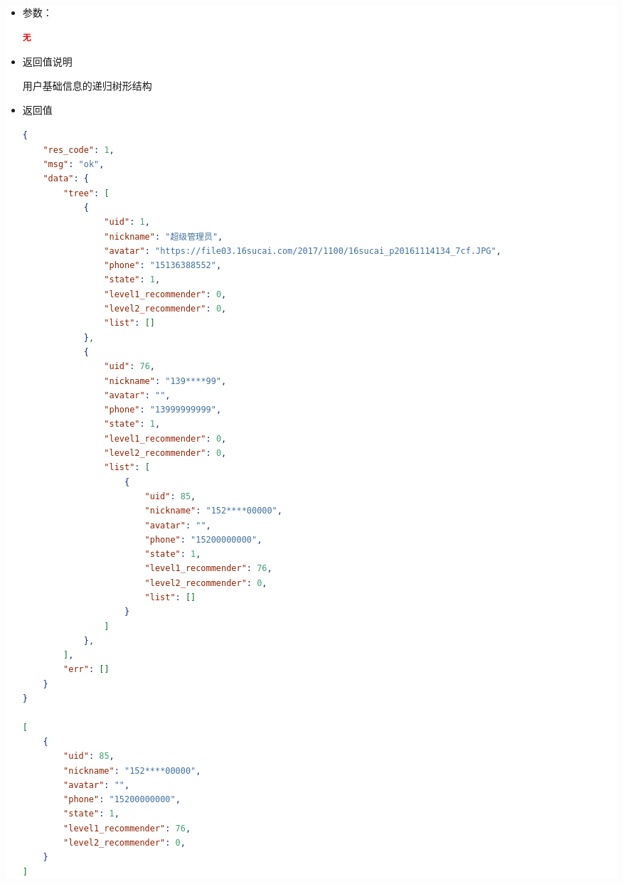 * 参数：

  ```json
  无
  ```

* 返回值说明

  用户基础信息的递归树形结构

* 返回值

  ```json
  {
      "res_code": 1,
      "msg": "ok",
      "data": {
          "tree": [
              {
                  "uid": 1,
                  "nickname": "超级管理员",
                  "avatar": "https://file03.16sucai.com/2017/1100/16sucai_p20161114134_7cf.JPG",
                  "phone": "15136388552",
                  "state": 1,
                  "level1_recommender": 0,
                  "level2_recommender": 0,
                  "list": []
              },
              {
                  "uid": 76,
                  "nickname": "139****99",
                  "avatar": "",
                  "phone": "13999999999",
                  "state": 1,
                  "level1_recommender": 0,
                  "level2_recommender": 0,
                  "list": [
                      {
                          "uid": 85,
                          "nickname": "152****00000",
                          "avatar": "",
                          "phone": "15200000000",
                          "state": 1,
                          "level1_recommender": 76,
                          "level2_recommender": 0,
                          "list": []
                      }
                  ]
              },
          ],
          "err": []
      }
  }
  
  [
      {
          "uid": 85,
          "nickname": "152****00000",
          "avatar": "",
          "phone": "15200000000",
          "state": 1,
          "level1_recommender": 76,
          "level2_recommender": 0,
      }
  ]
  ```
